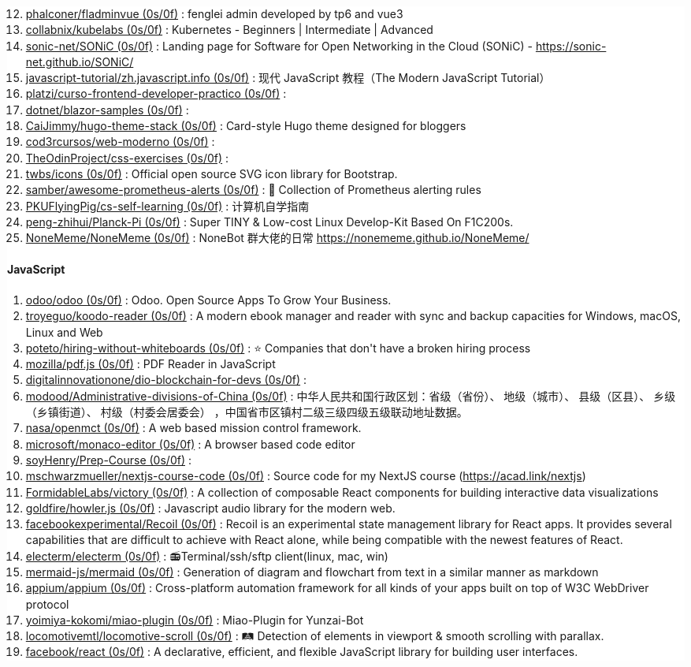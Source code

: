 12. [phalconer/fladminvue (0s/0f)](https://github.com/phalconer/fladminvue) : fenglei admin developed by tp6 and vue3
13. [collabnix/kubelabs (0s/0f)](https://github.com/collabnix/kubelabs) : Kubernetes - Beginners | Intermediate | Advanced
14. [sonic-net/SONiC (0s/0f)](https://github.com/sonic-net/SONiC) : Landing page for Software for Open Networking in the Cloud (SONiC) - https://sonic-net.github.io/SONiC/
15. [javascript-tutorial/zh.javascript.info (0s/0f)](https://github.com/javascript-tutorial/zh.javascript.info) : 现代 JavaScript 教程（The Modern JavaScript Tutorial）
16. [platzi/curso-frontend-developer-practico (0s/0f)](https://github.com/platzi/curso-frontend-developer-practico) : 
17. [dotnet/blazor-samples (0s/0f)](https://github.com/dotnet/blazor-samples) : 
18. [CaiJimmy/hugo-theme-stack (0s/0f)](https://github.com/CaiJimmy/hugo-theme-stack) : Card-style Hugo theme designed for bloggers
19. [cod3rcursos/web-moderno (0s/0f)](https://github.com/cod3rcursos/web-moderno) : 
20. [TheOdinProject/css-exercises (0s/0f)](https://github.com/TheOdinProject/css-exercises) : 
21. [twbs/icons (0s/0f)](https://github.com/twbs/icons) : Official open source SVG icon library for Bootstrap.
22. [samber/awesome-prometheus-alerts (0s/0f)](https://github.com/samber/awesome-prometheus-alerts) : 🚨 Collection of Prometheus alerting rules
23. [PKUFlyingPig/cs-self-learning (0s/0f)](https://github.com/PKUFlyingPig/cs-self-learning) : 计算机自学指南
24. [peng-zhihui/Planck-Pi (0s/0f)](https://github.com/peng-zhihui/Planck-Pi) : Super TINY & Low-cost Linux Develop-Kit Based On F1C200s.
25. [NoneMeme/NoneMeme (0s/0f)](https://github.com/NoneMeme/NoneMeme) : NoneBot 群大佬的日常 https://nonememe.github.io/NoneMeme/

#### JavaScript
1. [odoo/odoo (0s/0f)](https://github.com/odoo/odoo) : Odoo. Open Source Apps To Grow Your Business.
2. [troyeguo/koodo-reader (0s/0f)](https://github.com/troyeguo/koodo-reader) : A modern ebook manager and reader with sync and backup capacities for Windows, macOS, Linux and Web
3. [poteto/hiring-without-whiteboards (0s/0f)](https://github.com/poteto/hiring-without-whiteboards) : ⭐️ Companies that don't have a broken hiring process
4. [mozilla/pdf.js (0s/0f)](https://github.com/mozilla/pdf.js) : PDF Reader in JavaScript
5. [digitalinnovationone/dio-blockchain-for-devs (0s/0f)](https://github.com/digitalinnovationone/dio-blockchain-for-devs) : 
6. [modood/Administrative-divisions-of-China (0s/0f)](https://github.com/modood/Administrative-divisions-of-China) : 中华人民共和国行政区划：省级（省份）、 地级（城市）、 县级（区县）、 乡级（乡镇街道）、 村级（村委会居委会） ，中国省市区镇村二级三级四级五级联动地址数据。
7. [nasa/openmct (0s/0f)](https://github.com/nasa/openmct) : A web based mission control framework.
8. [microsoft/monaco-editor (0s/0f)](https://github.com/microsoft/monaco-editor) : A browser based code editor
9. [soyHenry/Prep-Course (0s/0f)](https://github.com/soyHenry/Prep-Course) : 
10. [mschwarzmueller/nextjs-course-code (0s/0f)](https://github.com/mschwarzmueller/nextjs-course-code) : Source code for my NextJS course (https://acad.link/nextjs)
11. [FormidableLabs/victory (0s/0f)](https://github.com/FormidableLabs/victory) : A collection of composable React components for building interactive data visualizations
12. [goldfire/howler.js (0s/0f)](https://github.com/goldfire/howler.js) : Javascript audio library for the modern web.
13. [facebookexperimental/Recoil (0s/0f)](https://github.com/facebookexperimental/Recoil) : Recoil is an experimental state management library for React apps. It provides several capabilities that are difficult to achieve with React alone, while being compatible with the newest features of React.
14. [electerm/electerm (0s/0f)](https://github.com/electerm/electerm) : 📻Terminal/ssh/sftp client(linux, mac, win)
15. [mermaid-js/mermaid (0s/0f)](https://github.com/mermaid-js/mermaid) : Generation of diagram and flowchart from text in a similar manner as markdown
16. [appium/appium (0s/0f)](https://github.com/appium/appium) : Cross-platform automation framework for all kinds of your apps built on top of W3C WebDriver protocol
17. [yoimiya-kokomi/miao-plugin (0s/0f)](https://github.com/yoimiya-kokomi/miao-plugin) : Miao-Plugin for Yunzai-Bot
18. [locomotivemtl/locomotive-scroll (0s/0f)](https://github.com/locomotivemtl/locomotive-scroll) : 🛤 Detection of elements in viewport & smooth scrolling with parallax.
19. [facebook/react (0s/0f)](https://github.com/facebook/react) : A declarative, efficient, and flexible JavaScript library for building user interfaces.